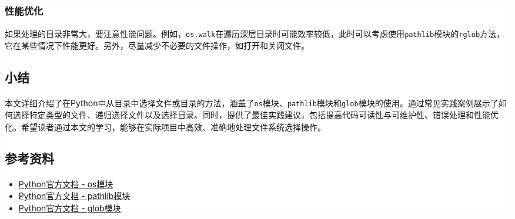 ### 性能优化
如果处理的目录非常大，要注意性能问题。例如，`os.walk`在遍历深层目录时可能效率较低，此时可以考虑使用`pathlib`模块的`rglob`方法，它在某些情况下性能更好。另外，尽量减少不必要的文件操作，如打开和关闭文件。

## 小结
本文详细介绍了在Python中从目录中选择文件或目录的方法，涵盖了`os`模块、`pathlib`模块和`glob`模块的使用。通过常见实践案例展示了如何选择特定类型的文件、递归选择文件以及选择目录。同时，提供了最佳实践建议，包括提高代码可读性与可维护性、错误处理和性能优化。希望读者通过本文的学习，能够在实际项目中高效、准确地处理文件系统选择操作。

## 参考资料
- [Python官方文档 - os模块](https://docs.python.org/3/library/os.html)
- [Python官方文档 - pathlib模块](https://docs.python.org/3/library/pathlib.html)
- [Python官方文档 - glob模块](https://docs.python.org/3/library/glob.html)